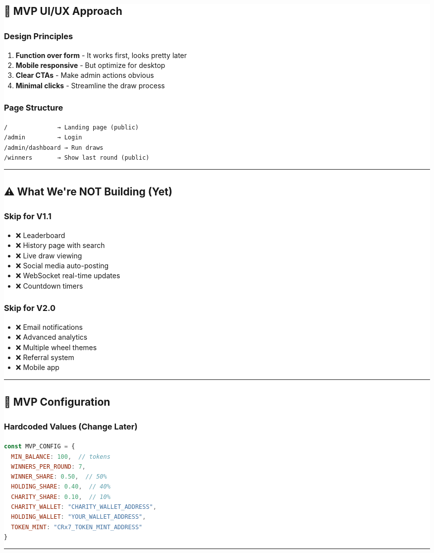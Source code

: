 
## 🎨 MVP UI/UX Approach

### Design Principles
1. **Function over form** - It works first, looks pretty later
2. **Mobile responsive** - But optimize for desktop
3. **Clear CTAs** - Make admin actions obvious
4. **Minimal clicks** - Streamline the draw process

### Page Structure
```
/              → Landing page (public)
/admin         → Login
/admin/dashboard → Run draws
/winners       → Show last round (public)
```

---

## ⚠️ What We're NOT Building (Yet)

### Skip for V1.1
- ❌ Leaderboard
- ❌ History page with search
- ❌ Live draw viewing
- ❌ Social media auto-posting
- ❌ WebSocket real-time updates
- ❌ Countdown timers

### Skip for V2.0
- ❌ Email notifications
- ❌ Advanced analytics
- ❌ Multiple wheel themes
- ❌ Referral system
- ❌ Mobile app

---

## 🔧 MVP Configuration

### Hardcoded Values (Change Later)
```javascript
const MVP_CONFIG = {
  MIN_BALANCE: 100,  // tokens
  WINNERS_PER_ROUND: 7,
  WINNER_SHARE: 0.50,  // 50%
  HOLDING_SHARE: 0.40,  // 40%
  CHARITY_SHARE: 0.10,  // 10%
  CHARITY_WALLET: "CHARITY_WALLET_ADDRESS",
  HOLDING_WALLET: "YOUR_WALLET_ADDRESS",
  TOKEN_MINT: "CRx7_TOKEN_MINT_ADDRESS"
}
```

---
